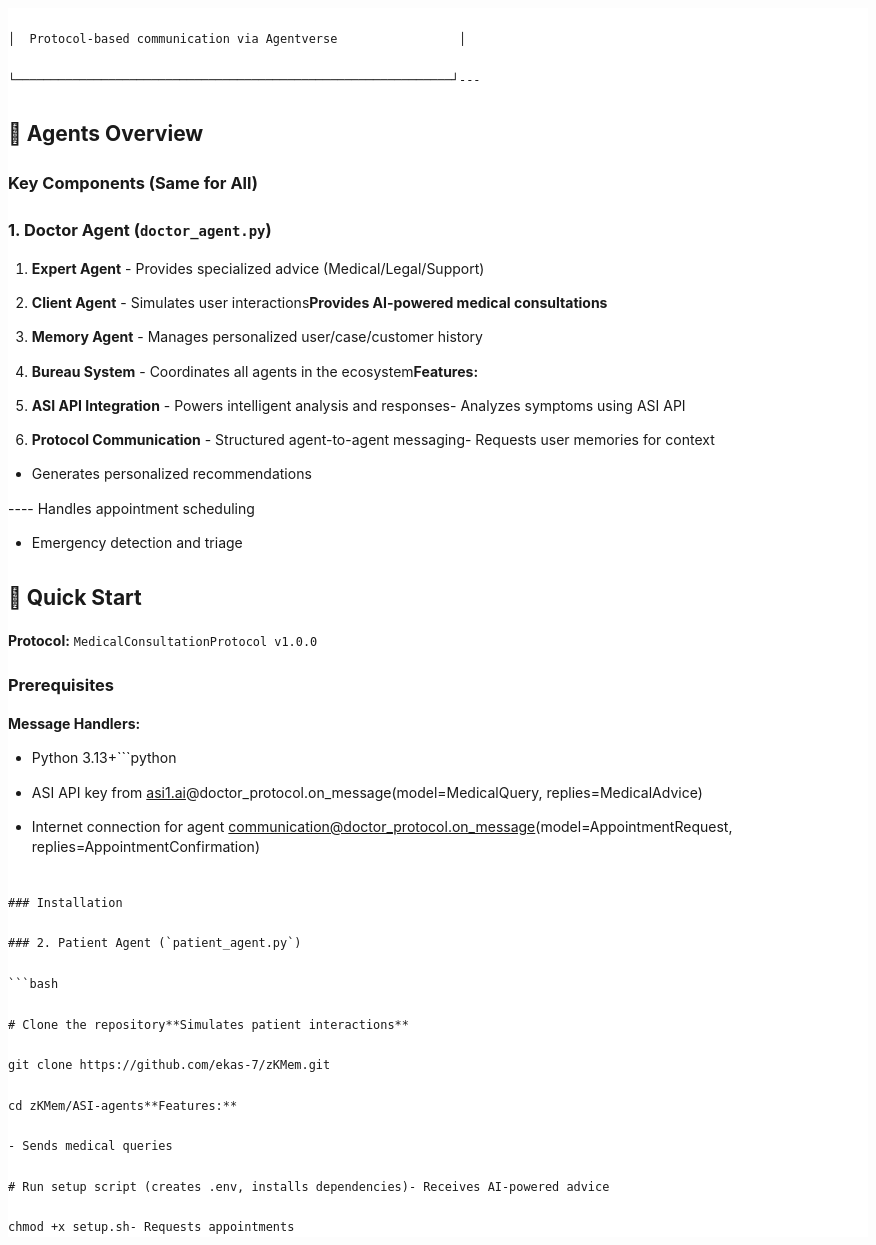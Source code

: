 ```

│  Protocol-based communication via Agentverse                 │

└─────────────────────────────────────────────────────────────┘---

```

## 🤖 Agents Overview

### Key Components (Same for All)

### 1. Doctor Agent (`doctor_agent.py`)

1. **Expert Agent** - Provides specialized advice (Medical/Legal/Support)

2. **Client Agent** - Simulates user interactions**Provides AI-powered medical consultations**

3. **Memory Agent** - Manages personalized user/case/customer history

4. **Bureau System** - Coordinates all agents in the ecosystem**Features:**

5. **ASI API Integration** - Powers intelligent analysis and responses- Analyzes symptoms using ASI API

6. **Protocol Communication** - Structured agent-to-agent messaging- Requests user memories for context

- Generates personalized recommendations

---- Handles appointment scheduling

- Emergency detection and triage

## 🚀 Quick Start

**Protocol:** `MedicalConsultationProtocol v1.0.0`

### Prerequisites

**Message Handlers:**

- Python 3.13+```python

- ASI API key from [asi1.ai](https://asi1.ai)@doctor_protocol.on_message(model=MedicalQuery, replies=MedicalAdvice)

- Internet connection for agent communication@doctor_protocol.on_message(model=AppointmentRequest, replies=AppointmentConfirmation)

```

### Installation

### 2. Patient Agent (`patient_agent.py`)

```bash

# Clone the repository**Simulates patient interactions**

git clone https://github.com/ekas-7/zKMem.git

cd zKMem/ASI-agents**Features:**

- Sends medical queries

# Run setup script (creates .env, installs dependencies)- Receives AI-powered advice

chmod +x setup.sh- Requests appointments
```